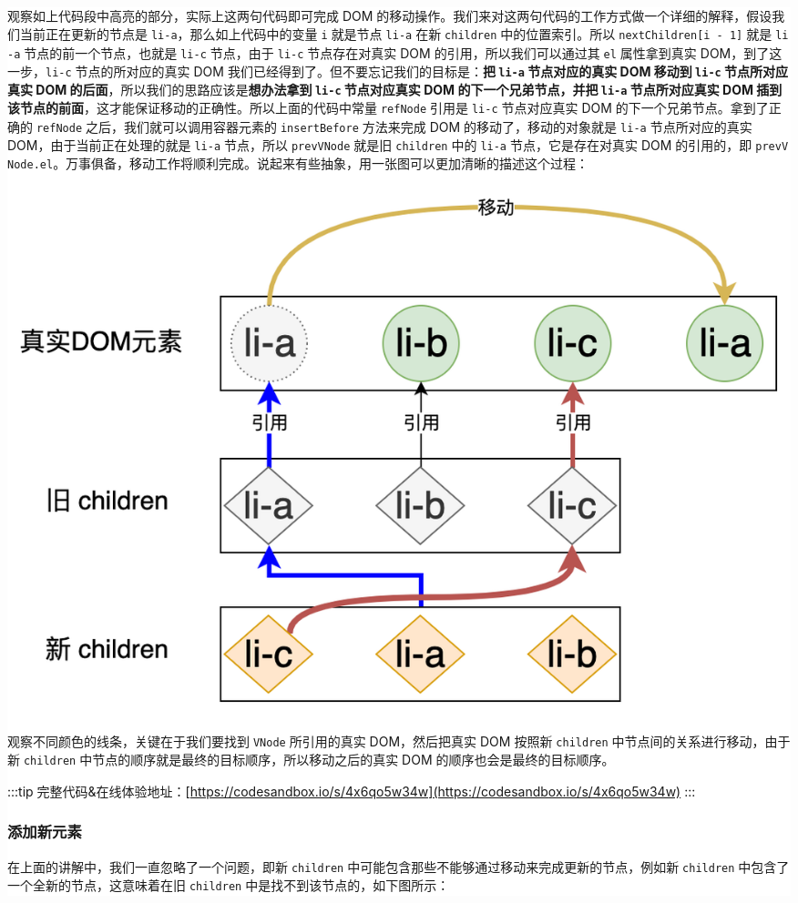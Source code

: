 观察如上代码段中高亮的部分，实际上这两句代码即可完成 DOM 的移动操作。我们来对这两句代码的工作方式做一个详细的解释，假设我们当前正在更新的节点是 `li-a`，那么如上代码中的变量 `i` 就是节点 `li-a` 在新 `children` 中的位置索引。所以 `nextChildren[i - 1]` 就是 `li-a` 节点的前一个节点，也就是 `li-c` 节点，由于 `li-c` 节点存在对真实 DOM 的引用，所以我们可以通过其 `el` 属性拿到真实 DOM，到了这一步，`li-c` 节点的所对应的真实 DOM 我们已经得到了。但不要忘记我们的目标是：**把 `li-a` 节点对应的真实 DOM 移动到 `li-c` 节点所对应真实 DOM 的后面**，所以我们的思路应该是**想办法拿到 `li-c` 节点对应真实 DOM 的下一个兄弟节点，并把 `li-a` 节点所对应真实 DOM 插到该节点的前面**，这才能保证移动的正确性。所以上面的代码中常量 `refNode` 引用是 `li-c` 节点对应真实 DOM 的下一个兄弟节点。拿到了正确的 `refNode` 之后，我们就可以调用容器元素的 `insertBefore` 方法来完成 DOM 的移动了，移动的对象就是 `li-a` 节点所对应的真实 DOM，由于当前正在处理的就是 `li-a` 节点，所以 `prevVNode` 就是旧 `children` 中的 `li-a` 节点，它是存在对真实 DOM 的引用的，即 `prevVNode.el`。万事俱备，移动工作将顺利完成。说起来有些抽象，用一张图可以更加清晰的描述这个过程：

![diff-react-4](imgs/diff-react-4.png)

观察不同颜色的线条，关键在于我们要找到 `VNode` 所引用的真实 DOM，然后把真实 DOM 按照新 `children` 中节点间的关系进行移动，由于新 `children` 中节点的顺序就是最终的目标顺序，所以移动之后的真实 DOM 的顺序也会是最终的目标顺序。

:::tip
完整代码&在线体验地址：[https://codesandbox.io/s/4x6qo5w34w](https://codesandbox.io/s/4x6qo5w34w)
:::

### 添加新元素

在上面的讲解中，我们一直忽略了一个问题，即新 `children` 中可能包含那些不能够通过移动来完成更新的节点，例如新 `children` 中包含了一个全新的节点，这意味着在旧 `children` 中是找不到该节点的，如下图所示：
